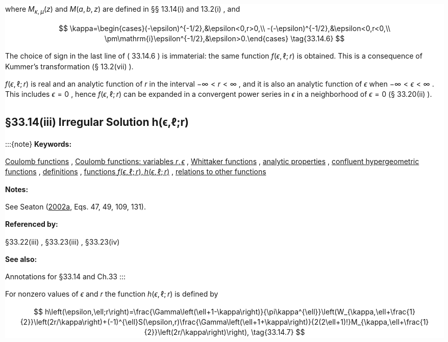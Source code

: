 where $M_{\kappa,\mu}\left(z\right)$ and $M\left(a,b,z\right)$ are defined in §§ 13.14(i) and 13.2(i) , and


<a id="E6"></a>
$$
\kappa=\begin{cases}(-\epsilon)^{-1/2},&\epsilon<0,r>0,\\
-(-\epsilon)^{-1/2},&\epsilon<0,r<0,\\
\pm\mathrm{i}\epsilon^{-1/2},&\epsilon>0.\end{cases} \tag{33.14.6}
$$

The choice of sign in the last line of ( 33.14.6 ) is immaterial: the same function $f\left(\epsilon,\ell;r\right)$ is obtained. This is a consequence of Kummer’s transformation (§ 13.2(vii) ).

$f\left(\epsilon,\ell;r\right)$ is real and an analytic function of $r$ in the interval $-\infty<r<\infty$ , and it is also an analytic function of $\epsilon$ when $-\infty<\epsilon<\infty$ . This includes $\epsilon=0$ , hence $f\left(\epsilon,\ell;r\right)$ can be expanded in a convergent power series in $\epsilon$ in a neighborhood of $\epsilon=0$ (§ 33.20(ii) ).


## §33.14(iii) Irregular Solution h⁡(ϵ,ℓ;r)

:::{note}
**Keywords:**

[Coulomb functions](http://dlmf.nist.gov/search/search?q=Coulomb%20functions) , [Coulomb functions: variables $r,\epsilon$](http://dlmf.nist.gov/search/search?q=Coulomb%20functions%3A%20variables%20r%2C%CF%B5) , [Whittaker functions](http://dlmf.nist.gov/search/search?q=Whittaker%20functions) , [analytic properties](http://dlmf.nist.gov/search/search?q=analytic%20properties) , [confluent hypergeometric functions](http://dlmf.nist.gov/search/search?q=confluent%20hypergeometric%20functions) , [definitions](http://dlmf.nist.gov/search/search?q=definitions) , [functions $f(\epsilon,\ell;r),h(\epsilon,\ell;r)$](http://dlmf.nist.gov/search/search?q=functions%20f%28%CF%B5%2C%E2%84%93%3Br%29%2Ch%28%CF%B5%2C%E2%84%93%3Br%29) , [relations to other functions](http://dlmf.nist.gov/search/search?q=relations%20to%20other%20functions)

**Notes:**

See Seaton ([2002a](./bib/S.html#bib2034 "Coulomb functions for attractive and repulsive potentials and for positive and negative energies"), Eqs. 47, 49, 109, 131).

**Referenced by:**

§33.22(iii) , §33.23(iii) , §33.23(iv)

**See also:**

Annotations for §33.14 and Ch.33
:::

For nonzero values of $\epsilon$ and $r$ the function $h\left(\epsilon,\ell;r\right)$ is defined by


<a id="E7"></a>
$$
h\left(\epsilon,\ell;r\right)=\frac{\Gamma\left(\ell+1-\kappa\right)}{\pi\kappa^{\ell}}\left(W_{\kappa,\ell+\frac{1}{2}}\left(2r/\kappa\right)+(-1)^{\ell}S(\epsilon,r)\frac{\Gamma\left(\ell+1+\kappa\right)}{2(2\ell+1)!}M_{\kappa,\ell+\frac{1}{2}}\left(2r/\kappa\right)\right), \tag{33.14.7}
$$
